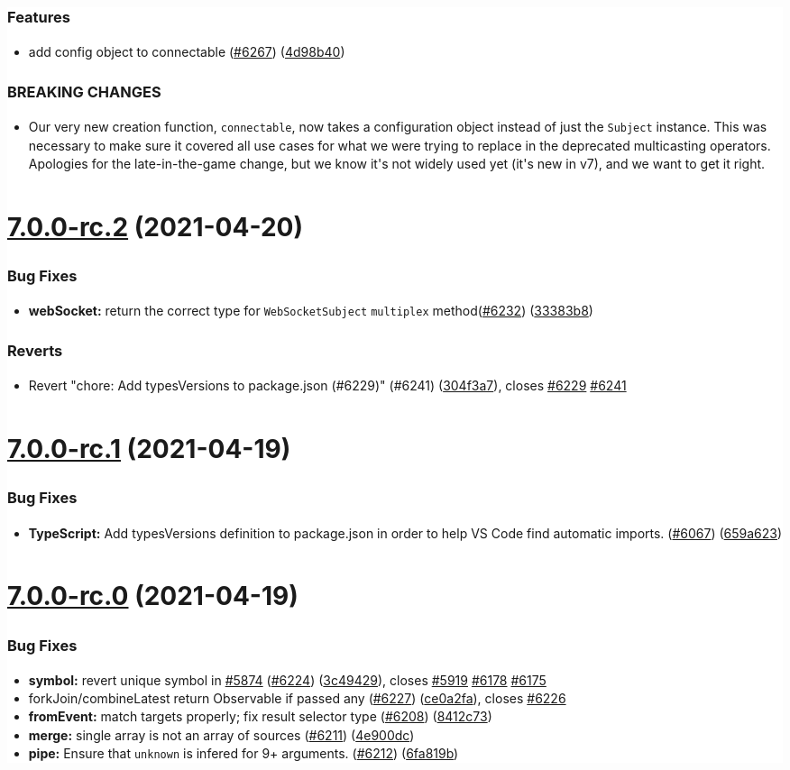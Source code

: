 ### Features

- add config object to connectable ([#6267](https://github.com/reactivex/rxjs/issues/6267)) ([4d98b40](https://github.com/reactivex/rxjs/commit/4d98b40f969d5f55381f9a178ef3c18e6850cf47))

### BREAKING CHANGES

- Our very new creation function, `connectable`, now takes a configuration object instead of just the `Subject` instance. This was necessary to make sure it covered all use cases for what we were trying to replace in the deprecated multicasting operators. Apologies for the late-in-the-game change, but we know it's not widely used yet (it's new in v7), and we want to get it right.

# [7.0.0-rc.2](https://github.com/reactivex/rxjs/compare/7.0.0-rc.1...7.0.0-rc.2) (2021-04-20)

### Bug Fixes

- **webSocket:** return the correct type for `WebSocketSubject` `multiplex` method([#6232](https://github.com/reactivex/rxjs/issues/6232)) ([33383b8](https://github.com/reactivex/rxjs/commit/33383b884d895fa77866362b8b00fd2e2c3597e6))

### Reverts

- Revert "chore: Add typesVersions to package.json (#6229)" (#6241) ([304f3a7](https://github.com/reactivex/rxjs/commit/304f3a73e67871f9b37f39675e503174d3dcc23a)), closes [#6229](https://github.com/reactivex/rxjs/issues/6229) [#6241](https://github.com/reactivex/rxjs/issues/6241)

# [7.0.0-rc.1](https://github.com/reactivex/rxjs/compare/7.0.0-rc.0...7.0.0-rc.1) (2021-04-19)

### Bug Fixes

- **TypeScript:** Add typesVersions definition to package.json in order to help VS Code find automatic imports. ([#6067](https://github.com/reactivex/rxjs/issues/6067)) ([659a623](https://github.com/reactivex/rxjs/commit/659a623c94bd6b210e9beb6bb6061be540b05538))

# [7.0.0-rc.0](https://github.com/reactivex/rxjs/compare/7.0.0-beta.15...7.0.0-rc.0) (2021-04-19)

### Bug Fixes

- **symbol:** revert unique symbol in [#5874](https://github.com/reactivex/rxjs/issues/5874) ([#6224](https://github.com/reactivex/rxjs/issues/6224)) ([3c49429](https://github.com/reactivex/rxjs/commit/3c49429fadc31ebaddd143d4412907edc50e32be)), closes [#5919](https://github.com/reactivex/rxjs/issues/5919) [#6178](https://github.com/reactivex/rxjs/issues/6178) [#6175](https://github.com/reactivex/rxjs/issues/6175)
- forkJoin/combineLatest return Observable<unknown> if passed any ([#6227](https://github.com/reactivex/rxjs/issues/6227)) ([ce0a2fa](https://github.com/reactivex/rxjs/commit/ce0a2fa975e7c08de2bbf893010f2c25c090b1ca)), closes [#6226](https://github.com/reactivex/rxjs/issues/6226)
- **fromEvent:** match targets properly; fix result selector type ([#6208](https://github.com/reactivex/rxjs/issues/6208)) ([8412c73](https://github.com/reactivex/rxjs/commit/8412c739bb47cc45ec3f38327115301b4fcc0118))
- **merge:** single array is not an array of sources ([#6211](https://github.com/reactivex/rxjs/issues/6211)) ([4e900dc](https://github.com/reactivex/rxjs/commit/4e900dc745b5fbd7659b104c49fb0fce4ae84707))
- **pipe:** Ensure that `unknown` is infered for 9+ arguments. ([#6212](https://github.com/reactivex/rxjs/issues/6212)) ([6fa819b](https://github.com/reactivex/rxjs/commit/6fa819beb91ba99dadd6262d6c13f7ddfd9470c5))
